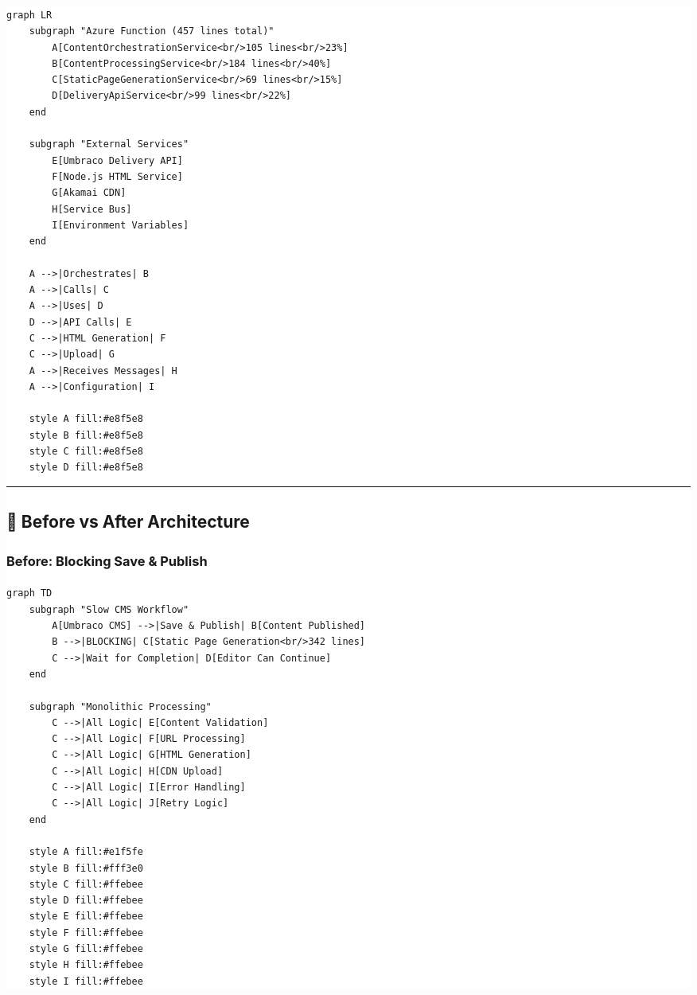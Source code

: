 ```mermaid
graph LR
    subgraph "Azure Function (457 lines total)"
        A[ContentOrchestrationService<br/>105 lines<br/>23%]
        B[ContentProcessingService<br/>184 lines<br/>40%]
        C[StaticPageGenerationService<br/>69 lines<br/>15%]
        D[DeliveryApiService<br/>99 lines<br/>22%]
    end
    
    subgraph "External Services"
        E[Umbraco Delivery API]
        F[Node.js HTML Service]
        G[Akamai CDN]
        H[Service Bus]
        I[Environment Variables]
    end
    
    A -->|Orchestrates| B
    A -->|Calls| C
    A -->|Uses| D
    D -->|API Calls| E
    C -->|HTML Generation| F
    C -->|Upload| G
    A -->|Receives Messages| H
    A -->|Configuration| I
    
    style A fill:#e8f5e8
    style B fill:#e8f5e8
    style C fill:#e8f5e8
    style D fill:#e8f5e8
```

---

## 🔧 **Before vs After Architecture**

### **Before: Blocking Save & Publish**
```mermaid
graph TD
    subgraph "Slow CMS Workflow"
        A[Umbraco CMS] -->|Save & Publish| B[Content Published]
        B -->|BLOCKING| C[Static Page Generation<br/>342 lines]
        C -->|Wait for Completion| D[Editor Can Continue]
    end
    
    subgraph "Monolithic Processing"
        C -->|All Logic| E[Content Validation]
        C -->|All Logic| F[URL Processing]
        C -->|All Logic| G[HTML Generation]
        C -->|All Logic| H[CDN Upload]
        C -->|All Logic| I[Error Handling]
        C -->|All Logic| J[Retry Logic]
    end
    
    style A fill:#e1f5fe
    style B fill:#fff3e0
    style C fill:#ffebee
    style D fill:#ffebee
    style E fill:#ffebee
    style F fill:#ffebee
    style G fill:#ffebee
    style H fill:#ffebee
    style I fill:#ffebee
```
